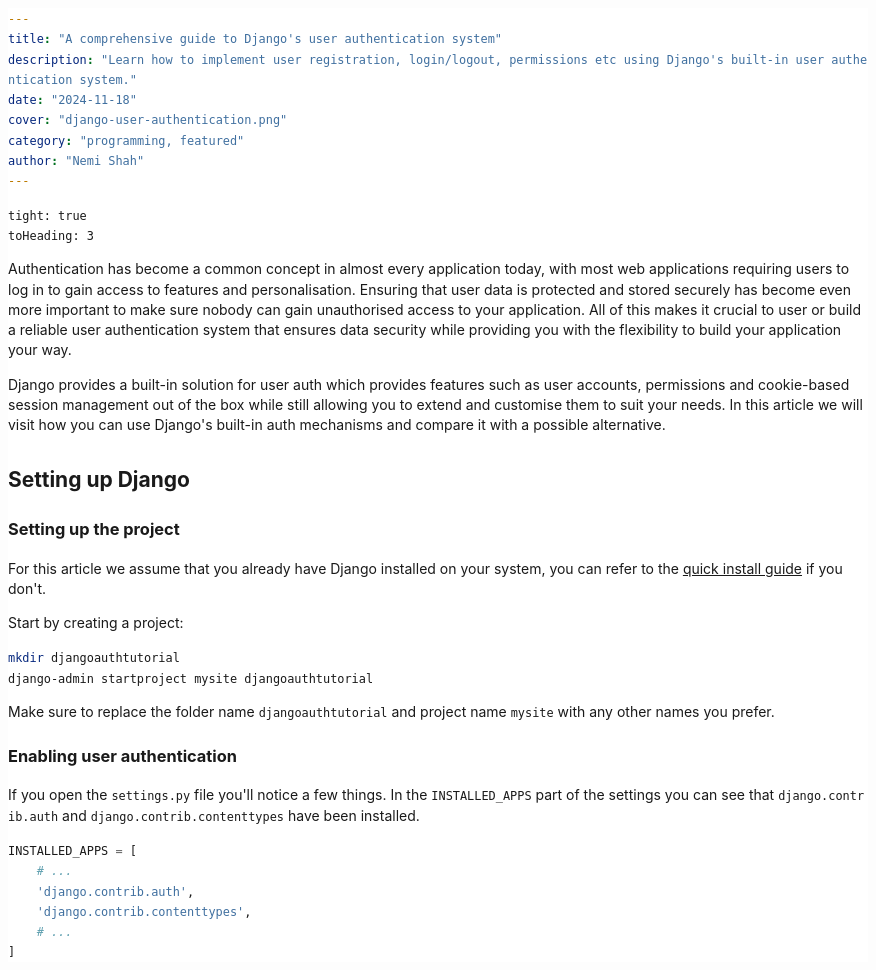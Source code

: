 ```yaml
---
title: "A comprehensive guide to Django's user authentication system"
description: "Learn how to implement user registration, login/logout, permissions etc using Django's built-in user authentication system."
date: "2024-11-18"
cover: "django-user-authentication.png"
category: "programming, featured"
author: "Nemi Shah"
---
```


```toc
tight: true
toHeading: 3
```

Authentication has become a common concept in almost every application today, with most web applications requiring users to log in to gain access to features and personalisation. Ensuring that user data is protected and stored securely has become even more important to make sure nobody can gain unauthorised access to your application. All of this makes it crucial to user or build a reliable user authentication system that ensures data security while providing you with the flexibility to build your application your way.

Django provides a built-in solution for user auth which provides features such as user accounts, permissions and cookie-based session management out of the box while still allowing you to extend and customise them to suit your needs. In this article we will visit how you can use Django's built-in auth mechanisms and compare it with a possible alternative.

## Setting up Django

### Setting up the project

For this article we assume that you already have Django installed on your system, you can refer to the [quick install guide](https://docs.djangoproject.com/en/5.1/intro/install/#quick-install-guide) if you don't.

Start by creating a project:

```bash
mkdir djangoauthtutorial
django-admin startproject mysite djangoauthtutorial
```

Make sure to replace the folder name `djangoauthtutorial` and project name `mysite` with any other names you prefer.

### Enabling user authentication

If you open the `settings.py` file you'll notice a few things. In the `INSTALLED_APPS` part of the settings you can see that `django.contrib.auth` and `django.contrib.contenttypes` have been installed.

```python
INSTALLED_APPS = [
    # ...
    'django.contrib.auth',
    'django.contrib.contenttypes',
    # ...
]
```
